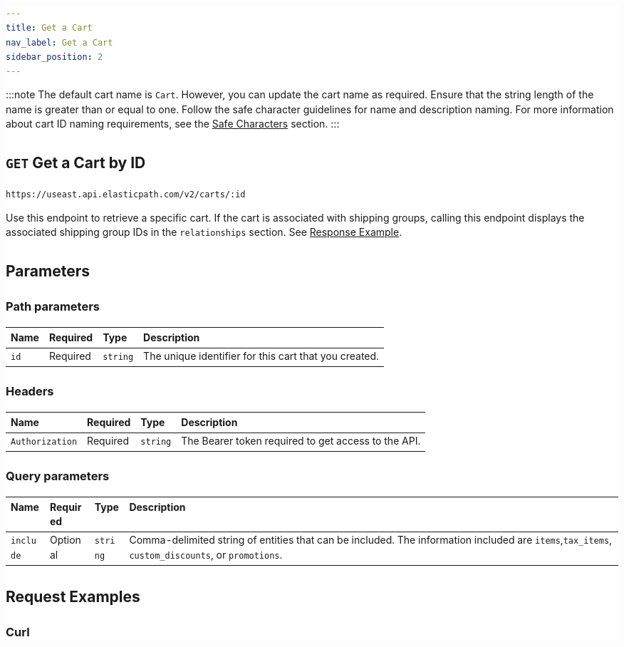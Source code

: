 ```yaml
---
title: Get a Cart
nav_label: Get a Cart
sidebar_position: 2
---
```


:::note
The default cart name is `Cart`. However, you can update the cart name as required. Ensure that the string length of the name is greater than or equal to one. Follow the safe character guidelines for name and description naming. For more information about cart ID naming requirements, see the [Safe Characters](/guides/Getting-Started/safe-characters) section.
:::

## `GET` Get a Cart by ID

```http
https://useast.api.elasticpath.com/v2/carts/:id
```

Use this endpoint to retrieve a specific cart. If the cart is associated with shipping groups, calling this endpoint displays the associated shipping group IDs in the `relationships` section. See [Response Example](/docs/carts-orders/carts/cart-management/get-a-cart#response-example-to-get-a-cart-with-a-shipping-group).


## Parameters

### Path parameters

| Name        | Required | Type     | Description                              |
|:------------|:---------|:---------|:-----------------------------------------|
| `id` | Required | `string` | The unique identifier for this cart that you created. |

### Headers

| Name            | Required | Type     | Description                          |
|:----------------|:---------|:---------|:-------------------------------------|
| `Authorization` | Required | `string` | The Bearer token required to get access to the API. |

### Query parameters

| Name      | Required | Type     | Description                                |
|:----------|:---------|:---------|:-------------------------------------------|
| `include` | Optional | `string` | Comma-delimited string of entities that can be included. The information included are `items`,`tax_items`, `custom_discounts`, or `promotions`. |

## Request Examples

### Curl
